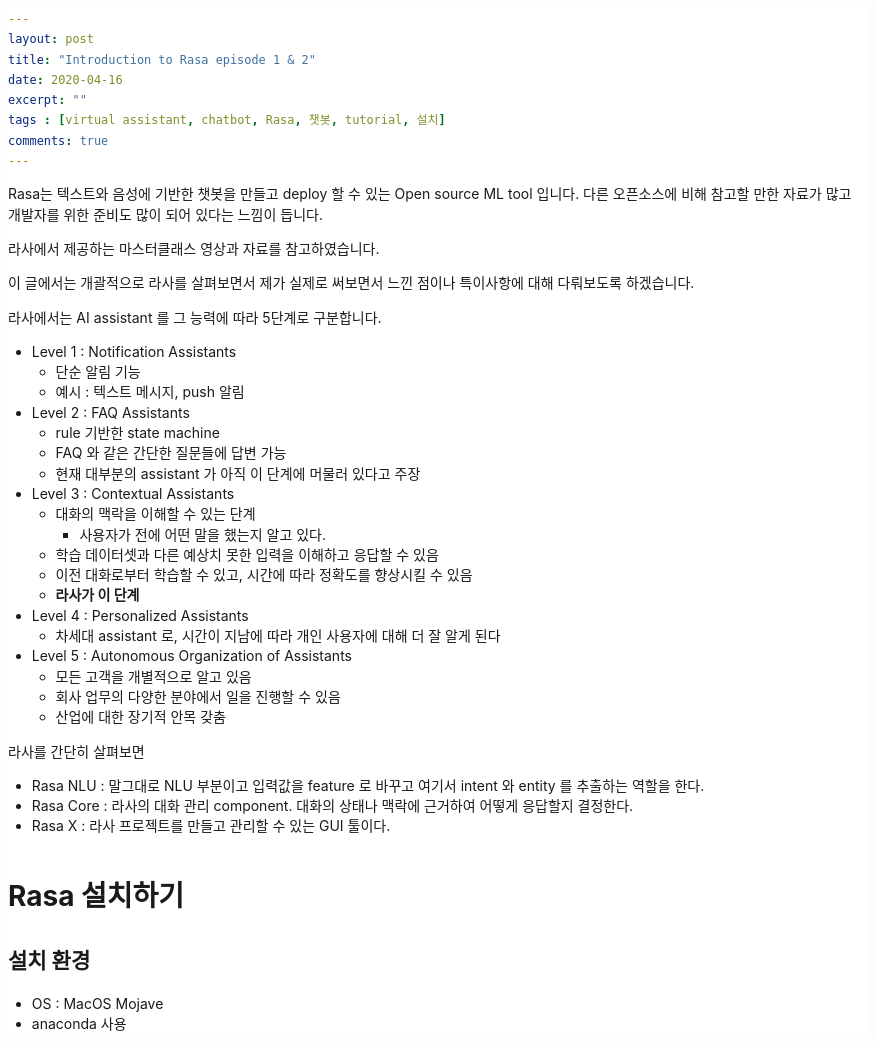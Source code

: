 ```yaml
---
layout: post
title: "Introduction to Rasa episode 1 & 2"
date: 2020-04-16
excerpt: ""
tags : [virtual assistant, chatbot, Rasa, 챗봇, tutorial, 설치]
comments: true
---
```


Rasa는 텍스트와 음성에 기반한 챗봇을 만들고 deploy 할 수 있는 Open source ML tool 입니다.
다른 오픈소스에 비해 참고할 만한 자료가 많고 개발자를 위한 준비도 많이 되어 있다는 느낌이 듭니다.

라사에서 제공하는 마스터클래스 영상과 자료를 참고하였습니다.

이 글에서는 개괄적으로 라사를 살펴보면서 제가 실제로 써보면서 느낀 점이나 특이사항에 대해 다뤄보도록 하겠습니다.

라사에서는 AI assistant 를 그 능력에 따라 5단계로 구분합니다.

* Level 1 : Notification Assistants
    - 단순 알림 기능 
    - 예시 : 텍스트 메시지, push 알림
* Level 2 : FAQ Assistants
    - rule 기반한 state machine
    - FAQ 와 같은 간단한 질문들에 답변 가능
    - 현재 대부분의 assistant 가 아직 이 단계에 머물러 있다고 주장
* Level 3 : Contextual Assistants
    - 대화의 맥락을 이해할 수 있는 단계
        - 사용자가 전에 어떤 말을 했는지 알고 있다.
    - 학습 데이터셋과 다른 예상치 못한 입력을 이해하고 응답할 수 있음
    - 이전 대화로부터 학습할 수 있고, 시간에 따라 정확도를 향상시킬 수 있음
    - **라사가 이 단계**
* Level 4 : Personalized Assistants
    - 차세대 assistant 로, 시간이 지남에 따라 개인 사용자에 대해 더 잘 알게 된다
* Level 5 : Autonomous Organization of Assistants
    - 모든 고객을 개별적으로 알고 있음
    - 회사 업무의 다양한 분야에서 일을 진행할 수 있음
    - 산업에 대한 장기적 안목 갖춤
    
라사를 간단히 살펴보면 

* Rasa NLU : 말그대로 NLU 부분이고 입력값을 feature 로 바꾸고 여기서 intent 와 entity 를 추출하는 역할을 한다.
* Rasa Core : 라사의 대화 관리 component. 대화의 상태나 맥락에 근거하여 어떻게 응답할지 결정한다.
* Rasa X : 라사 프로젝트를 만들고 관리할 수 있는 GUI 툴이다.  


# Rasa 설치하기

## 설치 환경

* OS :  MacOS Mojave
* anaconda 사용
